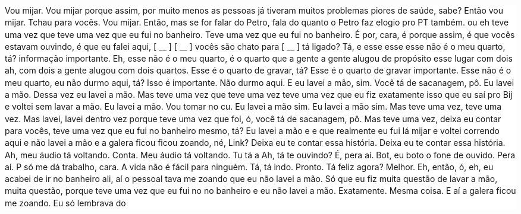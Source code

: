 Vou mijar. Vou mijar porque assim, por
muito menos as pessoas já tiveram muitos
problemas piores de saúde, sabe? Então
vou mijar.
Tchau para vocês.
Vou mijar.
Então, mas se for falar do Petro, fala
do quanto o Petro faz elogio pro PT
também.
ou eh teve uma vez que
teve uma vez que eu fui no banheiro.
Teve uma vez que eu fui no banheiro.
É por, cara, é porque assim,
é que vocês estavam ouvindo,
é que eu falei aqui, [ __ ] [ __ ]
vocês são chato para [ __ ] tá ligado?
Tá, e esse esse esse não é o meu quarto,
tá? informação importante. Eh, esse não
é o meu quarto, é o quarto que a gente a
gente alugou de propósito esse lugar com
dois ah, com dois
a gente alugou com dois quartos. Esse é
o quarto de gravar, tá? Esse é o quarto
de gravar importante. Esse não é o meu
quarto, eu não durmo aqui, tá? Isso é
importante. Não durmo aqui. E eu lavei a
mão, sim. Você tá de sacanagem, pô. Eu
lavei a mão. Dessa vez eu lavei a mão.
Mas teve uma vez que teve uma vez teve
uma vez que eu fiz exatamente isso que
eu saí pro Bij e voltei sem lavar a mão.
Eu lavei a mão. Vou tomar no cu. Eu
lavei a mão sim.
Eu lavei a mão sim. Mas teve uma vez,
teve uma vez. Mas lavei, lavei dentro
vez porque teve uma vez que foi, ó, você
tá de sacanagem, pô. Mas teve uma vez,
deixa eu contar para vocês, teve uma vez
que eu fui no banheiro mesmo, tá? Eu
lavei a mão
e e que realmente eu fui lá mijar e
voltei correndo aqui e não lavei a mão e
a galera ficou ficou zoando, né, Link?
Deixa eu te contar essa história. Deixa
eu te contar essa história. Ah, meu
áudio tá voltando.
Conta.
Meu áudio tá voltando.
Tu
tá a Ah, tá te ouvindo? É, pera aí. Bot,
eu boto o fone de ouvido. Pera aí.
P só me dá trabalho, cara.
A vida não é fácil para ninguém. Tá, tá
indo.
Pronto. Tá feliz agora?
Melhor.
Eh, então, ó, eh, eu acabei de ir no
banheiro ali, aí o pessoal tava me
zoando que eu não lavei a mão. Só que eu
fiz muita questão de lavar a mão, muita
questão, porque teve uma vez que eu fui
no no banheiro e eu não lavei a mão.
Exatamente. Mesma coisa. E aí a galera
ficou me zoando. Eu só lembrava do